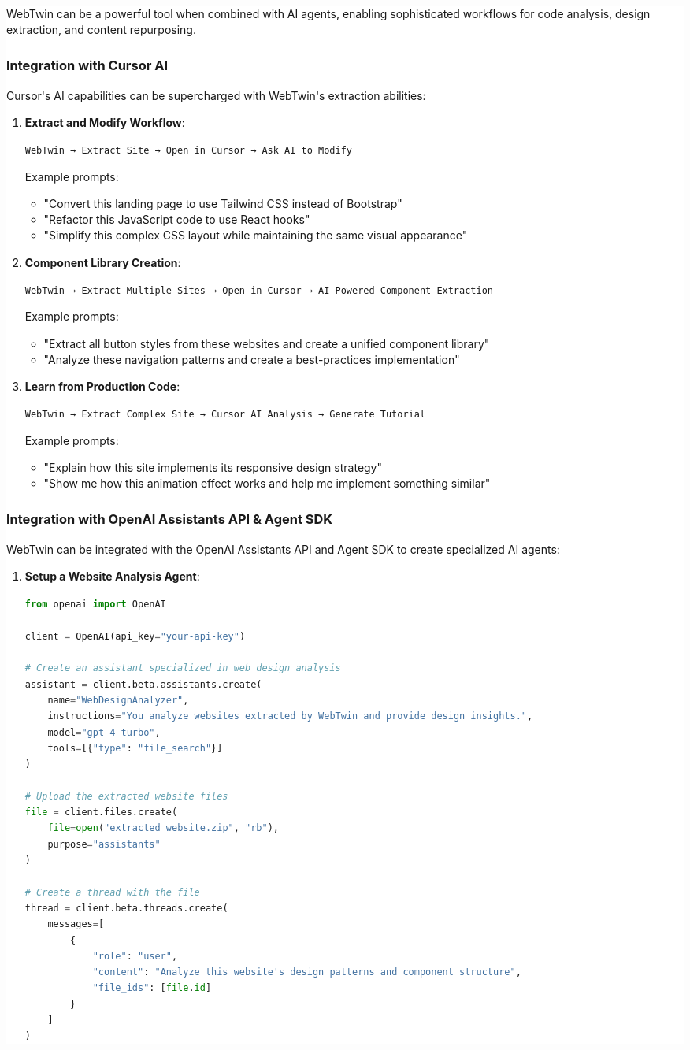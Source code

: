 WebTwin can be a powerful tool when combined with AI agents, enabling sophisticated workflows for code analysis, design extraction, and content repurposing.

### Integration with Cursor AI

Cursor's AI capabilities can be supercharged with WebTwin's extraction abilities:

1. **Extract and Modify Workflow**:
   ```
   WebTwin → Extract Site → Open in Cursor → Ask AI to Modify
   ```
   Example prompts:
   - "Convert this landing page to use Tailwind CSS instead of Bootstrap"
   - "Refactor this JavaScript code to use React hooks"
   - "Simplify this complex CSS layout while maintaining the same visual appearance"

2. **Component Library Creation**:
   ```
   WebTwin → Extract Multiple Sites → Open in Cursor → AI-Powered Component Extraction
   ```
   Example prompts:
   - "Extract all button styles from these websites and create a unified component library"
   - "Analyze these navigation patterns and create a best-practices implementation"

3. **Learn from Production Code**:
   ```
   WebTwin → Extract Complex Site → Cursor AI Analysis → Generate Tutorial
   ```
   Example prompts:
   - "Explain how this site implements its responsive design strategy"
   - "Show me how this animation effect works and help me implement something similar"

### Integration with OpenAI Assistants API & Agent SDK

WebTwin can be integrated with the OpenAI Assistants API and Agent SDK to create specialized AI agents:

1. **Setup a Website Analysis Agent**:
   ```python
   from openai import OpenAI
   
   client = OpenAI(api_key="your-api-key")
   
   # Create an assistant specialized in web design analysis
   assistant = client.beta.assistants.create(
       name="WebDesignAnalyzer",
       instructions="You analyze websites extracted by WebTwin and provide design insights.",
       model="gpt-4-turbo",
       tools=[{"type": "file_search"}]
   )
   
   # Upload the extracted website files
   file = client.files.create(
       file=open("extracted_website.zip", "rb"),
       purpose="assistants"
   )
   
   # Create a thread with the file
   thread = client.beta.threads.create(
       messages=[
           {
               "role": "user",
               "content": "Analyze this website's design patterns and component structure",
               "file_ids": [file.id]
           }
       ]
   )
   ```
